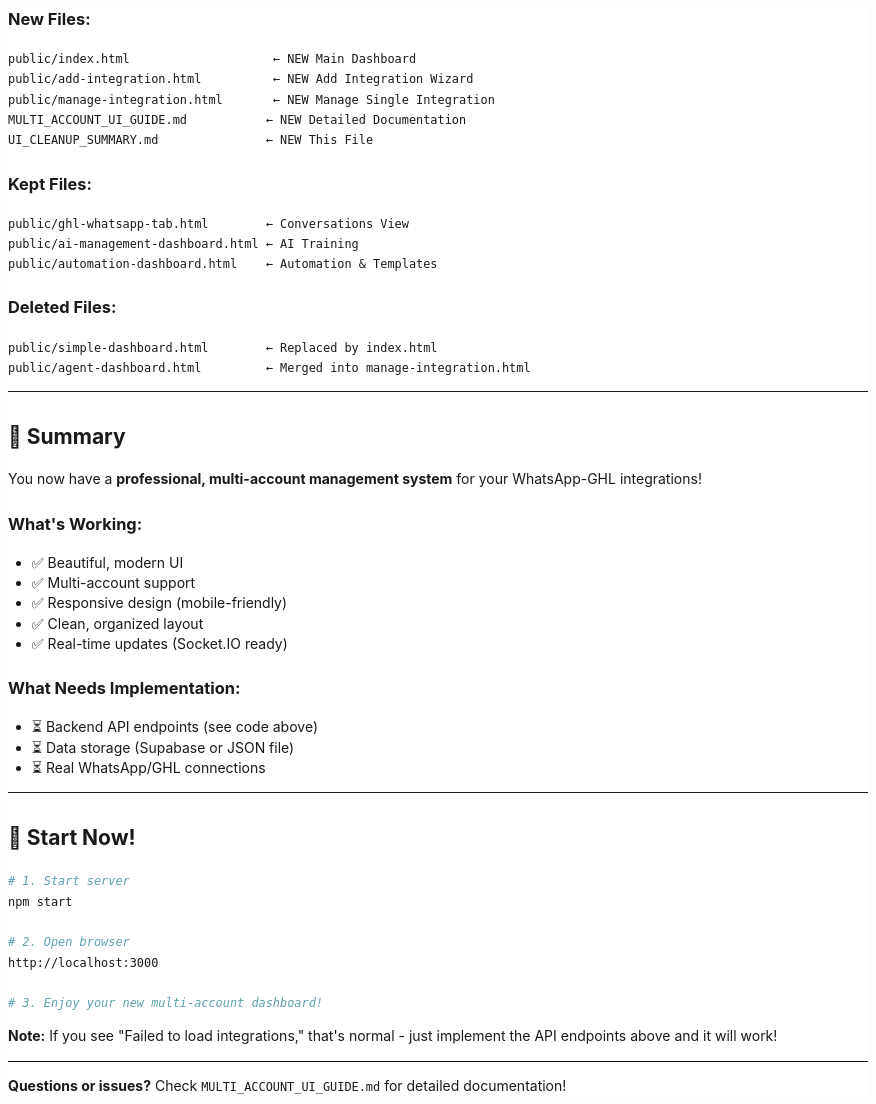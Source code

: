 ### **New Files:**
```
public/index.html                    ← NEW Main Dashboard
public/add-integration.html          ← NEW Add Integration Wizard
public/manage-integration.html       ← NEW Manage Single Integration
MULTI_ACCOUNT_UI_GUIDE.md           ← NEW Detailed Documentation
UI_CLEANUP_SUMMARY.md               ← NEW This File
```

### **Kept Files:**
```
public/ghl-whatsapp-tab.html        ← Conversations View
public/ai-management-dashboard.html ← AI Training
public/automation-dashboard.html    ← Automation & Templates
```

### **Deleted Files:**
```
public/simple-dashboard.html        ← Replaced by index.html
public/agent-dashboard.html         ← Merged into manage-integration.html
```

---

## 🎉 Summary

You now have a **professional, multi-account management system** for your WhatsApp-GHL integrations!

### **What's Working:**
- ✅ Beautiful, modern UI
- ✅ Multi-account support
- ✅ Responsive design (mobile-friendly)
- ✅ Clean, organized layout
- ✅ Real-time updates (Socket.IO ready)

### **What Needs Implementation:**
- ⏳ Backend API endpoints (see code above)
- ⏳ Data storage (Supabase or JSON file)
- ⏳ Real WhatsApp/GHL connections

---

## 🚀 Start Now!

```bash
# 1. Start server
npm start

# 2. Open browser
http://localhost:3000

# 3. Enjoy your new multi-account dashboard!
```

**Note:** If you see "Failed to load integrations," that's normal - just implement the API endpoints above and it will work!

---

**Questions or issues?** Check `MULTI_ACCOUNT_UI_GUIDE.md` for detailed documentation!

